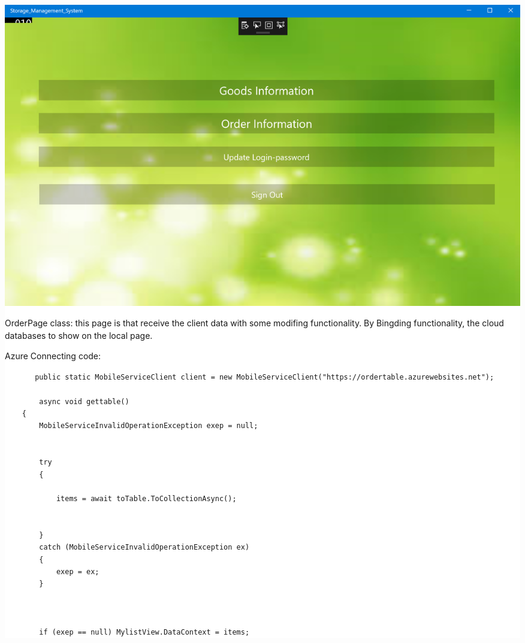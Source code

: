 ![](https://github.com/Zehuayu/Storage_Management_System/blob/master/Images/2.png)
        
OrderPage class: this page is that receive the client data with some modifing functionality. By Bingding functionality, the cloud databases to show on the local page.

Azure Connecting code:
        
           public static MobileServiceClient client = new MobileServiceClient("https://ordertable.azurewebsites.net");
           
            async void gettable()
        {
            MobileServiceInvalidOperationException exep = null;


            try
            {

                items = await toTable.ToCollectionAsync();


            }
            catch (MobileServiceInvalidOperationException ex)
            {
                exep = ex;
            }



            if (exep == null) MylistView.DataContext = items;
